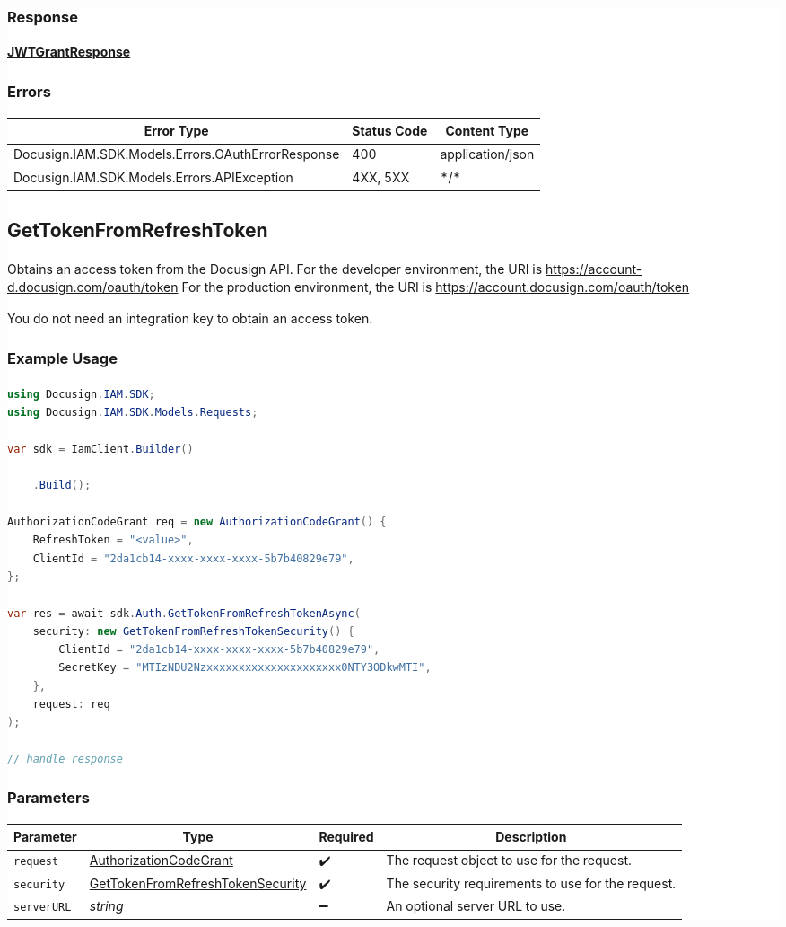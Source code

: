 ### Response

**[JWTGrantResponse](../../Models/Components/JWTGrantResponse.md)**

### Errors

| Error Type                                        | Status Code                                       | Content Type                                      |
| ------------------------------------------------- | ------------------------------------------------- | ------------------------------------------------- |
| Docusign.IAM.SDK.Models.Errors.OAuthErrorResponse | 400                                               | application/json                                  |
| Docusign.IAM.SDK.Models.Errors.APIException       | 4XX, 5XX                                          | \*/\*                                             |

## GetTokenFromRefreshToken

Obtains an access token from the Docusign API.
For the developer environment, the URI is https://account-d.docusign.com/oauth/token
For the production environment, the URI is https://account.docusign.com/oauth/token

You do not need an integration key to obtain an access token.

### Example Usage


```csharp
using Docusign.IAM.SDK;
using Docusign.IAM.SDK.Models.Requests;

var sdk = IamClient.Builder()

    .Build();

AuthorizationCodeGrant req = new AuthorizationCodeGrant() {
    RefreshToken = "<value>",
    ClientId = "2da1cb14-xxxx-xxxx-xxxx-5b7b40829e79",
};

var res = await sdk.Auth.GetTokenFromRefreshTokenAsync(
    security: new GetTokenFromRefreshTokenSecurity() {
        ClientId = "2da1cb14-xxxx-xxxx-xxxx-5b7b40829e79",
        SecretKey = "MTIzNDU2Nzxxxxxxxxxxxxxxxxxxxxx0NTY3ODkwMTI",
    },
    request: req
);

// handle response
```

### Parameters

| Parameter                                                                                     | Type                                                                                          | Required                                                                                      | Description                                                                                   |
| --------------------------------------------------------------------------------------------- | --------------------------------------------------------------------------------------------- | --------------------------------------------------------------------------------------------- | --------------------------------------------------------------------------------------------- |
| `request`                                                                                     | [AuthorizationCodeGrant](../../Models/Requests/AuthorizationCodeGrant.md)                     | :heavy_check_mark:                                                                            | The request object to use for the request.                                                    |
| `security`                                                                                    | [GetTokenFromRefreshTokenSecurity](../../Models/Requests/GetTokenFromRefreshTokenSecurity.md) | :heavy_check_mark:                                                                            | The security requirements to use for the request.                                             |
| `serverURL`                                                                                   | *string*                                                                                      | :heavy_minus_sign:                                                                            | An optional server URL to use.                                                                |
